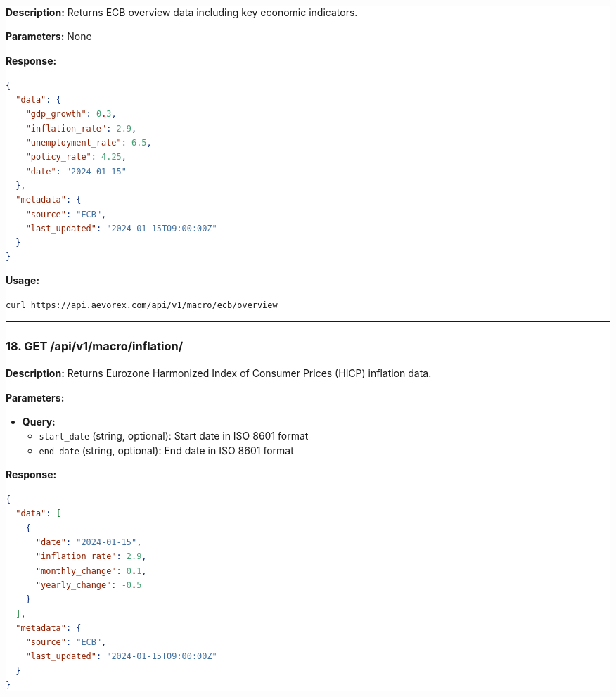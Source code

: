 **Description:** Returns ECB overview data including key economic indicators.

**Parameters:** None

**Response:**
```json
{
  "data": {
    "gdp_growth": 0.3,
    "inflation_rate": 2.9,
    "unemployment_rate": 6.5,
    "policy_rate": 4.25,
    "date": "2024-01-15"
  },
  "metadata": {
    "source": "ECB",
    "last_updated": "2024-01-15T09:00:00Z"
  }
}
```

**Usage:**
```bash
curl https://api.aevorex.com/api/v1/macro/ecb/overview
```

---

### 18. GET /api/v1/macro/inflation/

**Description:** Returns Eurozone Harmonized Index of Consumer Prices (HICP) inflation data.

**Parameters:**
- **Query:**
  - `start_date` (string, optional): Start date in ISO 8601 format
  - `end_date` (string, optional): End date in ISO 8601 format

**Response:**
```json
{
  "data": [
    {
      "date": "2024-01-15",
      "inflation_rate": 2.9,
      "monthly_change": 0.1,
      "yearly_change": -0.5
    }
  ],
  "metadata": {
    "source": "ECB",
    "last_updated": "2024-01-15T09:00:00Z"
  }
}
```
